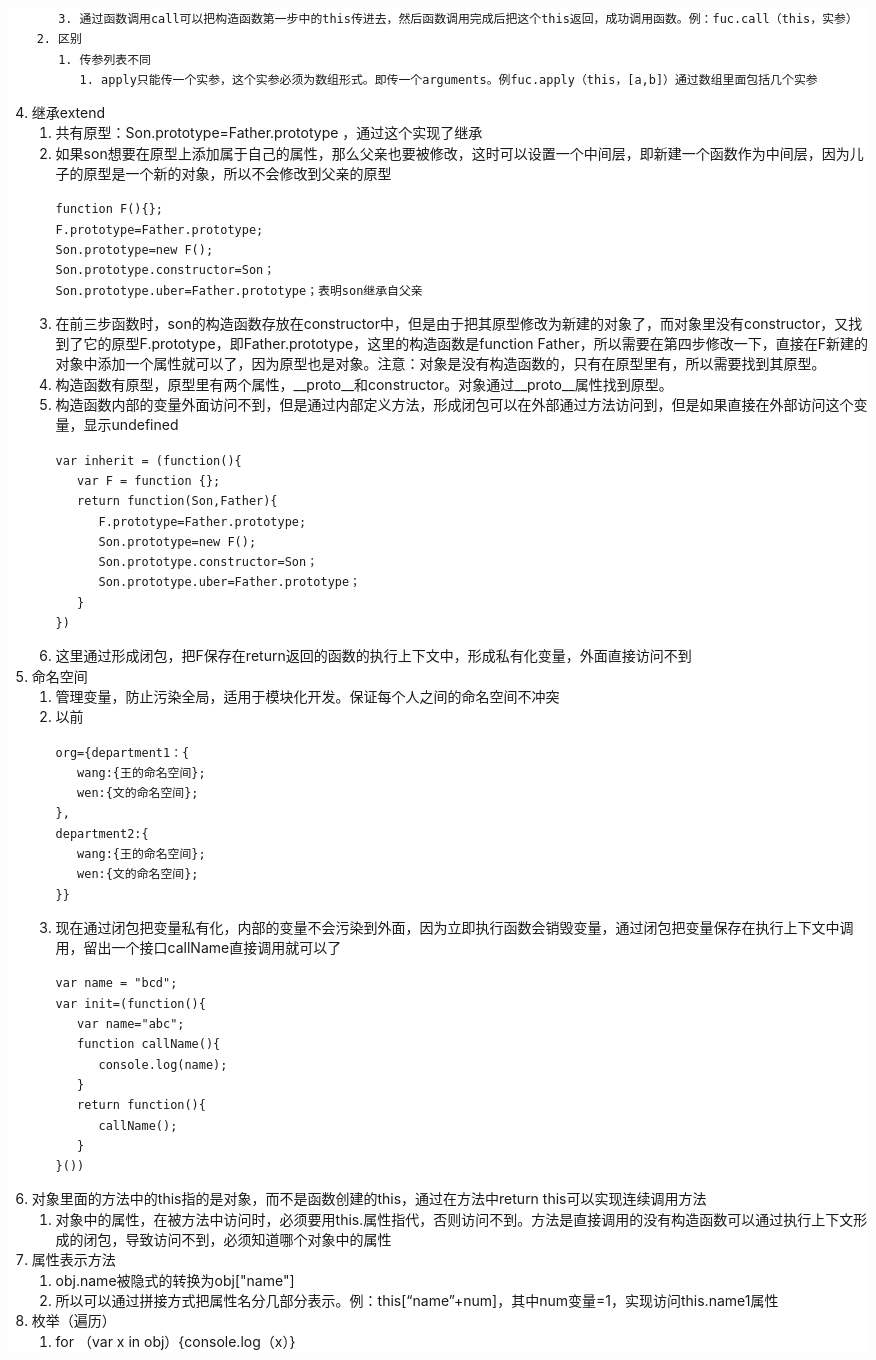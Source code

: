            3. 通过函数调用call可以把构造函数第一步中的this传进去，然后函数调用完成后把这个this返回，成功调用函数。例：fuc.call（this，实参）
        2. 区别
           1. 传参列表不同
              1. apply只能传一个实参，这个实参必须为数组形式。即传一个arguments。例fuc.apply（this，[a,b]）通过数组里面包括几个实参
4.  继承extend
    1.  共有原型：Son.prototype=Father.prototype ，通过这个实现了继承
    2.  如果son想要在原型上添加属于自己的属性，那么父亲也要被修改，这时可以设置一个中间层，即新建一个函数作为中间层，因为儿子的原型是一个新的对象，所以不会修改到父亲的原型
         ```
         function F(){};
         F.prototype=Father.prototype;
         Son.prototype=new F();
         Son.prototype.constructor=Son；
         Son.prototype.uber=Father.prototype；表明son继承自父亲
         ```
    3. 在前三步函数时，son的构造函数存放在constructor中，但是由于把其原型修改为新建的对象了，而对象里没有constructor，又找到了它的原型F.prototype，即Father.prototype，这里的构造函数是function Father，所以需要在第四步修改一下，直接在F新建的对象中添加一个属性就可以了，因为原型也是对象。注意：对象是没有构造函数的，只有在原型里有，所以需要找到其原型。
    4. 构造函数有原型，原型里有两个属性，__proto__和constructor。对象通过__proto__属性找到原型。
    5. 构造函数内部的变量外面访问不到，但是通过内部定义方法，形成闭包可以在外部通过方法访问到，但是如果直接在外部访问这个变量，显示undefined
         ```
         var inherit = (function(){
            var F = function {};
            return function(Son,Father){
               F.prototype=Father.prototype;
               Son.prototype=new F();
               Son.prototype.constructor=Son；
               Son.prototype.uber=Father.prototype；
            }
         })
         ```
    6. 这里通过形成闭包，把F保存在return返回的函数的执行上下文中，形成私有化变量，外面直接访问不到
5. 命名空间
   1. 管理变量，防止污染全局，适用于模块化开发。保证每个人之间的命名空间不冲突
   2. 以前
      ```
      org={department1：{
         wang:{王的命名空间};
         wen:{文的命名空间};
      },
      department2:{
         wang:{王的命名空间};
         wen:{文的命名空间};
      }}
      ```
   3. 现在通过闭包把变量私有化，内部的变量不会污染到外面，因为立即执行函数会销毁变量，通过闭包把变量保存在执行上下文中调用，留出一个接口callName直接调用就可以了
      ```
      var name = "bcd";
      var init=(function(){
         var name="abc";
         function callName(){
            console.log(name);
         }
         return function(){
            callName();
         }
      }())
      ```
6. 对象里面的方法中的this指的是对象，而不是函数创建的this，通过在方法中return this可以实现连续调用方法
   1. 对象中的属性，在被方法中访问时，必须要用this.属性指代，否则访问不到。方法是直接调用的没有构造函数可以通过执行上下文形成的闭包，导致访问不到，必须知道哪个对象中的属性
7. 属性表示方法   
   1. obj.name被隐式的转换为obj["name"]
   2. 所以可以通过拼接方式把属性名分几部分表示。例：this[“name”+num]，其中num变量=1，实现访问this.name1属性
8. 枚举（遍历）
   1. for （var x in obj）{console.log（x）}